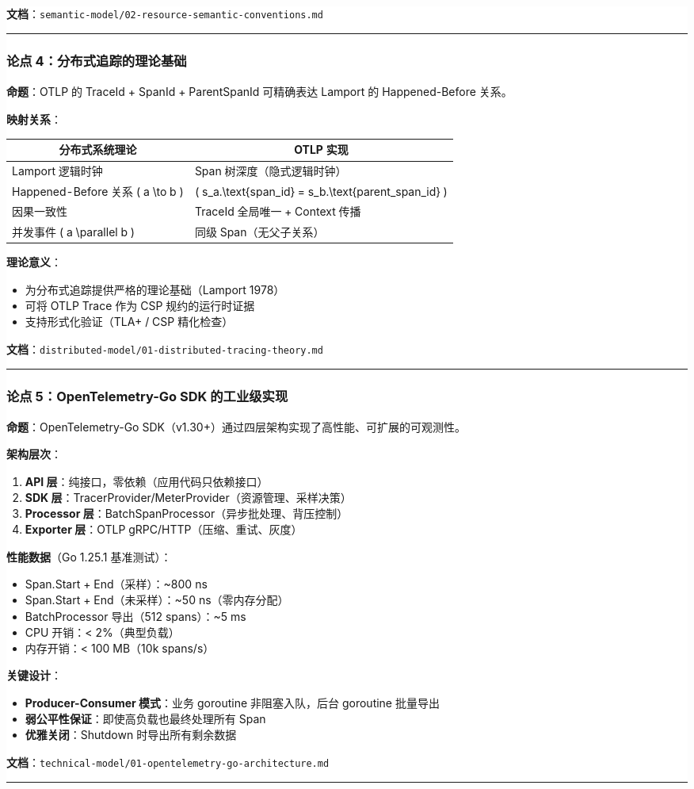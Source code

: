 **文档**：`semantic-model/02-resource-semantic-conventions.md`

---

### 论点 4：分布式追踪的理论基础

**命题**：OTLP 的 TraceId + SpanId + ParentSpanId 可精确表达 Lamport 的 Happened-Before 关系。

**映射关系**：

| 分布式系统理论 | OTLP 实现 |
|---------------|----------|
| Lamport 逻辑时钟 | Span 树深度（隐式逻辑时钟） |
| Happened-Before 关系 \( a \to b \) | \( s_a.\text{span\_id} = s_b.\text{parent\_span\_id} \) |
| 因果一致性 | TraceId 全局唯一 + Context 传播 |
| 并发事件 \( a \parallel b \) | 同级 Span（无父子关系） |

**理论意义**：

- 为分布式追踪提供严格的理论基础（Lamport 1978）
- 可将 OTLP Trace 作为 CSP 规约的运行时证据
- 支持形式化验证（TLA+ / CSP 精化检查）

**文档**：`distributed-model/01-distributed-tracing-theory.md`

---

### 论点 5：OpenTelemetry-Go SDK 的工业级实现

**命题**：OpenTelemetry-Go SDK（v1.30+）通过四层架构实现了高性能、可扩展的可观测性。

**架构层次**：

1. **API 层**：纯接口，零依赖（应用代码只依赖接口）
2. **SDK 层**：TracerProvider/MeterProvider（资源管理、采样决策）
3. **Processor 层**：BatchSpanProcessor（异步批处理、背压控制）
4. **Exporter 层**：OTLP gRPC/HTTP（压缩、重试、灰度）

**性能数据**（Go 1.25.1 基准测试）：

- Span.Start + End（采样）：~800 ns
- Span.Start + End（未采样）：~50 ns（零内存分配）
- BatchProcessor 导出（512 spans）：~5 ms
- CPU 开销：< 2%（典型负载）
- 内存开销：< 100 MB（10k spans/s）

**关键设计**：

- **Producer-Consumer 模式**：业务 goroutine 非阻塞入队，后台 goroutine 批量导出
- **弱公平性保证**：即使高负载也最终处理所有 Span
- **优雅关闭**：Shutdown 时导出所有剩余数据

**文档**：`technical-model/01-opentelemetry-go-architecture.md`

---
